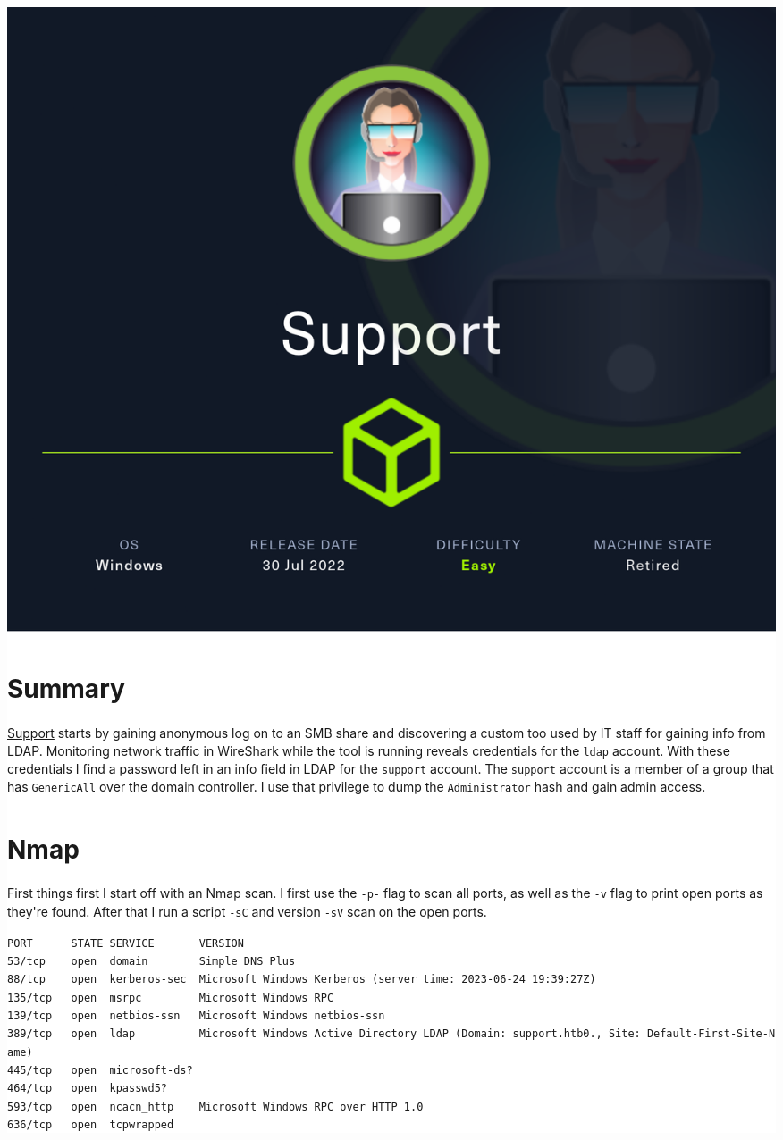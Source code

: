 ![support](Support.png)
# Summary
[Support](https://app.hackthebox.com/machines/Support) starts by gaining anonymous log on to an SMB share and discovering a custom too used by IT staff for gaining info from LDAP. Monitoring network traffic in WireShark while the tool is running reveals credentials for the `ldap` account. With these credentials I find a password left in an info field in LDAP for the `support` account. The `support` account is a member of a group that has `GenericAll` over the domain controller. I use that privilege to dump the `Administrator` hash and gain admin access.
# Nmap
First things first I start off with an Nmap scan. I first use the `-p-` flag to scan all ports, as well as the `-v` flag to print open ports as they're found. After that I run a script `-sC` and version `-sV` scan on the open ports.
```
PORT      STATE SERVICE       VERSION
53/tcp    open  domain        Simple DNS Plus
88/tcp    open  kerberos-sec  Microsoft Windows Kerberos (server time: 2023-06-24 19:39:27Z)
135/tcp   open  msrpc         Microsoft Windows RPC
139/tcp   open  netbios-ssn   Microsoft Windows netbios-ssn
389/tcp   open  ldap          Microsoft Windows Active Directory LDAP (Domain: support.htb0., Site: Default-First-Site-Name)
445/tcp   open  microsoft-ds?
464/tcp   open  kpasswd5?
593/tcp   open  ncacn_http    Microsoft Windows RPC over HTTP 1.0
636/tcp   open  tcpwrapped
```